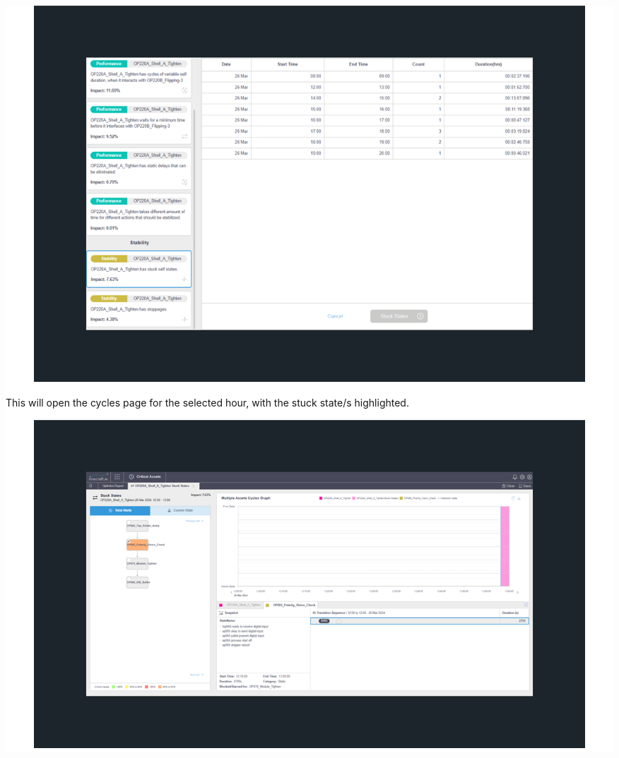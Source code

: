 <figure><img src="../.gitbook/assets/image (30).png" alt=""><figcaption></figcaption></figure>

This will open the cycles page for the selected hour, with the stuck state/s highlighted.

<figure><img src="../.gitbook/assets/image (31).png" alt=""><figcaption></figcaption></figure>
